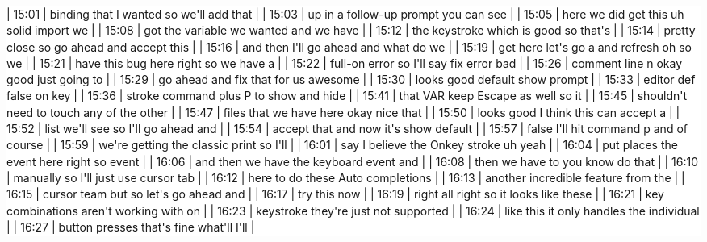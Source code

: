 | 15:01 | binding that I wanted so we'll add that |
| 15:03 | up in a follow-up prompt you can see |
| 15:05 | here we did get this uh solid import we |
| 15:08 | got the variable we wanted and we have |
| 15:12 | the keystroke which is good so that's |
| 15:14 | pretty close so go ahead and accept this |
| 15:16 | and then I'll go ahead and what do we |
| 15:19 | get here let's go a and refresh oh so we |
| 15:21 | have this bug here right so we have a |
| 15:22 | full-on error so I'll say fix error bad |
| 15:26 | comment line n okay good just going to |
| 15:29 | go ahead and fix that for us awesome |
| 15:30 | looks good default show prompt |
| 15:33 | editor def false on key |
| 15:36 | stroke command plus P to show and hide |
| 15:41 | that VAR keep Escape as well so it |
| 15:45 | shouldn't need to touch any of the other |
| 15:47 | files that we have here okay nice that |
| 15:50 | looks good I think this can accept a |
| 15:52 | list we'll see so I'll go ahead and |
| 15:54 | accept that and now it's show default |
| 15:57 | false I'll hit command p and of course |
| 15:59 | we're getting the classic print so I'll |
| 16:01 | say I believe the Onkey stroke uh yeah |
| 16:04 | put places the event here right so event |
| 16:06 | and then we have the keyboard event and |
| 16:08 | then we have to you know do that |
| 16:10 | manually so I'll just use cursor tab |
| 16:12 | here to do these Auto completions |
| 16:13 | another incredible feature from the |
| 16:15 | cursor team but so let's go ahead and |
| 16:17 | try this now |
| 16:19 | right all right so it looks like these |
| 16:21 | key combinations aren't working with on |
| 16:23 | keystroke they're just not supported |
| 16:24 | like this it only handles the individual |
| 16:27 | button presses that's fine what'll I'll |